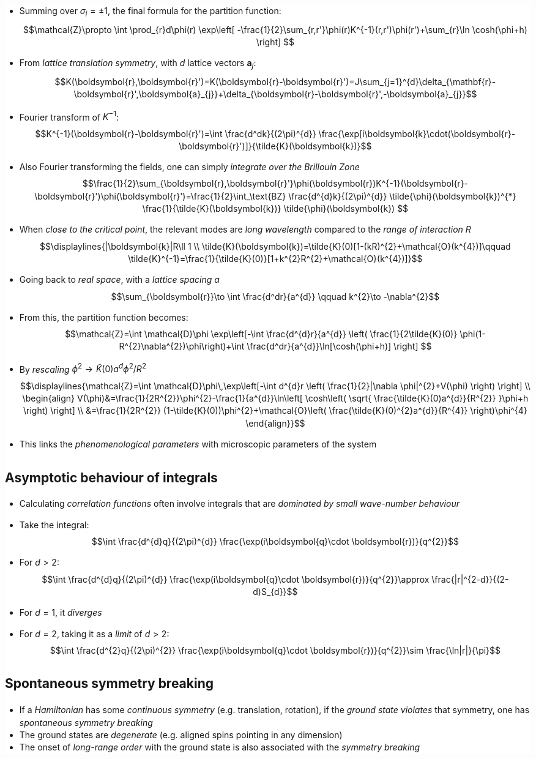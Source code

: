 - Summing over $\sigma_{i}=\pm 1$, the final formula for the partition function:
$$\mathcal{Z}\propto \int  \prod_{r}d\phi(r) \exp\left[ -\frac{1}{2}\sum_{r,r'}\phi(r)K^{-1}(r,r')\phi(r')+\sum_{r}\ln \cosh(\phi+h) \right] $$
- From _lattice translation symmetry_, with $d$ lattice vectors $\boldsymbol{a}_{j}$:
$$K(\boldsymbol{r},\boldsymbol{r}')=K(\boldsymbol{r}-\boldsymbol{r}')=J\sum_{j=1}^{d}\delta_{\mathbf{r}-\boldsymbol{r}',\boldsymbol{a}_{j}}+\delta_{\boldsymbol{r}-\boldsymbol{r}',-\boldsymbol{a}_{j}}$$

- Fourier transform of $K^{-1}$:
$$K^{-1}(\boldsymbol{r}-\boldsymbol{r}')=\int  \frac{d^dk}{(2\pi)^{d}}  \frac{\exp[i\boldsymbol{k}\cdot(\boldsymbol{r}-\boldsymbol{r}')]}{\tilde{K}(\boldsymbol{k})}$$
- Also Fourier transforming the fields, one can simply _integrate over the Brillouin Zone_
$$\frac{1}{2}\sum_{\boldsymbol{r},\boldsymbol{r}'}\phi(\boldsymbol{r})K^{-1}(\boldsymbol{r}-\boldsymbol{r}')\phi(\boldsymbol{r}')=\frac{1}{2}\int_\text{BZ} \frac{d^{d}k}{(2\pi)^{d}} \tilde{\phi}(\boldsymbol{k})^{*} \frac{1}{\tilde{K}(\boldsymbol{k})} \tilde{\phi}(\boldsymbol{k}) $$
- When _close to the critical point_, the relevant modes are _long wavelength_ compared to the _range of interaction_ $R$
$$\displaylines{|\boldsymbol{k}|R\ll 1 \\ \tilde{K}(\boldsymbol{k})=\tilde{K}(0)[1-(kR)^{2}+\mathcal{O}(k^{4})]\qquad \tilde{K}^{-1}=\frac{1}{\tilde{K}(0)}[1+k^{2}R^{2}+\mathcal{O}(k^{4})]}$$
- Going back to _real space_, with a _lattice spacing_ $a$
$$\sum_{\boldsymbol{r}}\to \int  \frac{d^dr}{a^{d}} \qquad k^{2}\to -\nabla^{2}$$
- From this, the partition function becomes:
$$\mathcal{Z}=\int  \mathcal{D}\phi \exp\left[-\int  \frac{d^{d}r}{a^{d}} \left( \frac{1}{2\tilde{K}(0)} \phi(1-R^{2}\nabla^{2})\phi\right)+\int  \frac{d^dr}{a^{d}}\ln[\cosh(\phi+h)]  \right] $$
- By _rescaling_ $\phi^{2}\to \tilde{K}(0)a^{d}\phi^{2}/R^{2}$
$$\displaylines{\mathcal{Z}=\int  \mathcal{D}\phi\,\exp\left[-\int  d^{d}r \left( \frac{1}{2}|\nabla \phi|^{2}+V(\phi) \right) \right] \\ \begin{align}
V(\phi)&=\frac{1}{2R^{2}}\phi^{2}-\frac{1}{a^{d}}\ln\left[ \cosh\left( \sqrt{ \frac{\tilde{K}(0)a^{d}}{R^{2}} }\phi+h \right) \right] \\ &=\frac{1}{2R^{2}} (1-\tilde{K}(0))\phi^{2}+\mathcal{O}\left( \frac{\tilde{K}(0)^{2}a^{d}}{R^{4}} \right)\phi^{4}
\end{align}}$$

- This links the _phenomenological parameters_ with microscopic parameters of the system

## Asymptotic behaviour of integrals
- Calculating _correlation functions_ often involve integrals that are _dominated by small wave-number behaviour_

- Take the integral:
$$\int \frac{d^{d}q}{(2\pi)^{d}} \frac{\exp(i\boldsymbol{q}\cdot \boldsymbol{r})}{q^{2}}$$
- For $d>2$:
$$\int \frac{d^{d}q}{(2\pi)^{d}} \frac{\exp(i\boldsymbol{q}\cdot \boldsymbol{r})}{q^{2}}\approx \frac{|r|^{2-d}}{(2-d)S_{d}}$$
- For $d=1$, it _diverges_

- For $d=2$, taking it as a _limit_ of $d>2$:
$$\int \frac{d^{2}q}{(2\pi)^{2}} \frac{\exp(i\boldsymbol{q}\cdot \boldsymbol{r})}{q^{2}}\sim \frac{\ln|r|}{\pi}$$
## Spontaneous symmetry breaking
- If a _Hamiltonian_ has some _continuous symmetry_ (e.g. translation, rotation), if the _ground state violates_ that symmetry, one has _spontaneous symmetry breaking_
- The ground states are _degenerate_ (e.g. aligned spins pointing in any dimension)
- The onset of _long-range order_ with the ground state is also associated with the _symmetry breaking_
